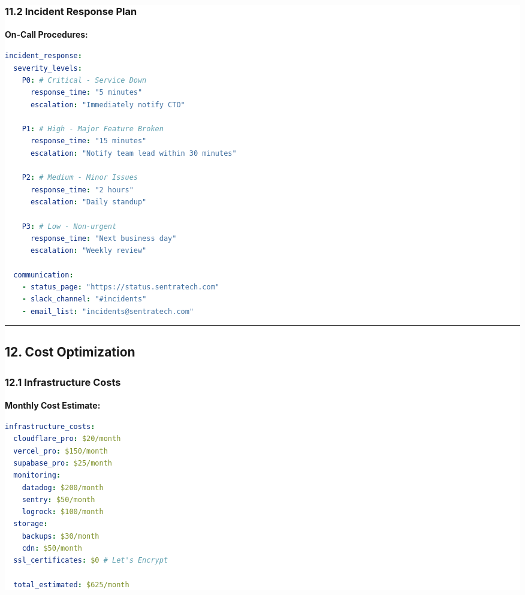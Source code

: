 ### 11.2 Incident Response Plan

**On-Call Procedures:**
```yaml
incident_response:
  severity_levels:
    P0: # Critical - Service Down
      response_time: "5 minutes"
      escalation: "Immediately notify CTO"
      
    P1: # High - Major Feature Broken  
      response_time: "15 minutes"
      escalation: "Notify team lead within 30 minutes"
      
    P2: # Medium - Minor Issues
      response_time: "2 hours"
      escalation: "Daily standup"
      
    P3: # Low - Non-urgent
      response_time: "Next business day"
      escalation: "Weekly review"

  communication:
    - status_page: "https://status.sentratech.com"
    - slack_channel: "#incidents"
    - email_list: "incidents@sentratech.com"
```

---

## 12. Cost Optimization

### 12.1 Infrastructure Costs

**Monthly Cost Estimate:**
```yaml
infrastructure_costs:
  cloudflare_pro: $20/month
  vercel_pro: $150/month  
  supabase_pro: $25/month
  monitoring:
    datadog: $200/month
    sentry: $50/month
    logrock: $100/month
  storage:
    backups: $30/month
    cdn: $50/month
  ssl_certificates: $0 # Let's Encrypt
  
  total_estimated: $625/month
```
